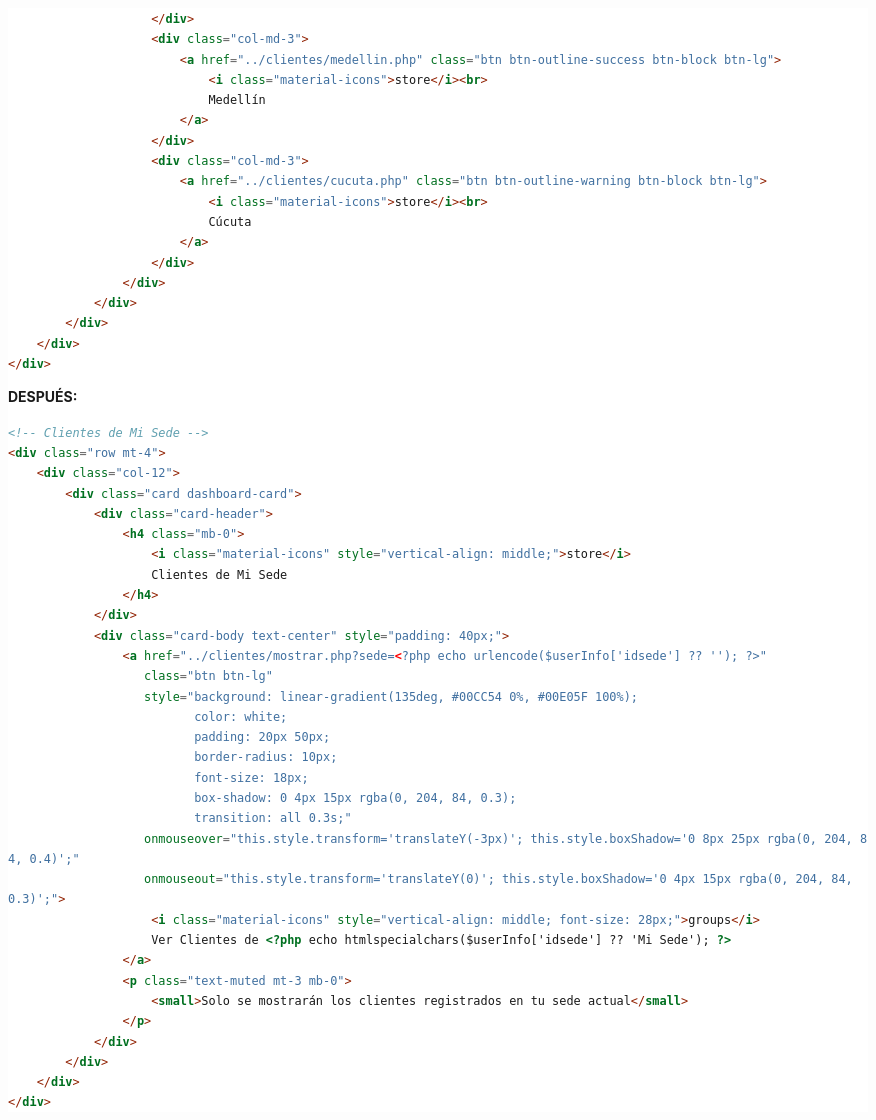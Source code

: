 ```html
                    </div>
                    <div class="col-md-3">
                        <a href="../clientes/medellin.php" class="btn btn-outline-success btn-block btn-lg">
                            <i class="material-icons">store</i><br>
                            Medellín
                        </a>
                    </div>
                    <div class="col-md-3">
                        <a href="../clientes/cucuta.php" class="btn btn-outline-warning btn-block btn-lg">
                            <i class="material-icons">store</i><br>
                            Cúcuta
                        </a>
                    </div>
                </div>
            </div>
        </div>
    </div>
</div>
```

**DESPUÉS:**
```html
<!-- Clientes de Mi Sede -->
<div class="row mt-4">
    <div class="col-12">
        <div class="card dashboard-card">
            <div class="card-header">
                <h4 class="mb-0">
                    <i class="material-icons" style="vertical-align: middle;">store</i>
                    Clientes de Mi Sede
                </h4>
            </div>
            <div class="card-body text-center" style="padding: 40px;">
                <a href="../clientes/mostrar.php?sede=<?php echo urlencode($userInfo['idsede'] ?? ''); ?>"
                   class="btn btn-lg"
                   style="background: linear-gradient(135deg, #00CC54 0%, #00E05F 100%);
                          color: white;
                          padding: 20px 50px;
                          border-radius: 10px;
                          font-size: 18px;
                          box-shadow: 0 4px 15px rgba(0, 204, 84, 0.3);
                          transition: all 0.3s;"
                   onmouseover="this.style.transform='translateY(-3px)'; this.style.boxShadow='0 8px 25px rgba(0, 204, 84, 0.4)';"
                   onmouseout="this.style.transform='translateY(0)'; this.style.boxShadow='0 4px 15px rgba(0, 204, 84, 0.3)';">
                    <i class="material-icons" style="vertical-align: middle; font-size: 28px;">groups</i>
                    Ver Clientes de <?php echo htmlspecialchars($userInfo['idsede'] ?? 'Mi Sede'); ?>
                </a>
                <p class="text-muted mt-3 mb-0">
                    <small>Solo se mostrarán los clientes registrados en tu sede actual</small>
                </p>
            </div>
        </div>
    </div>
</div>
```
